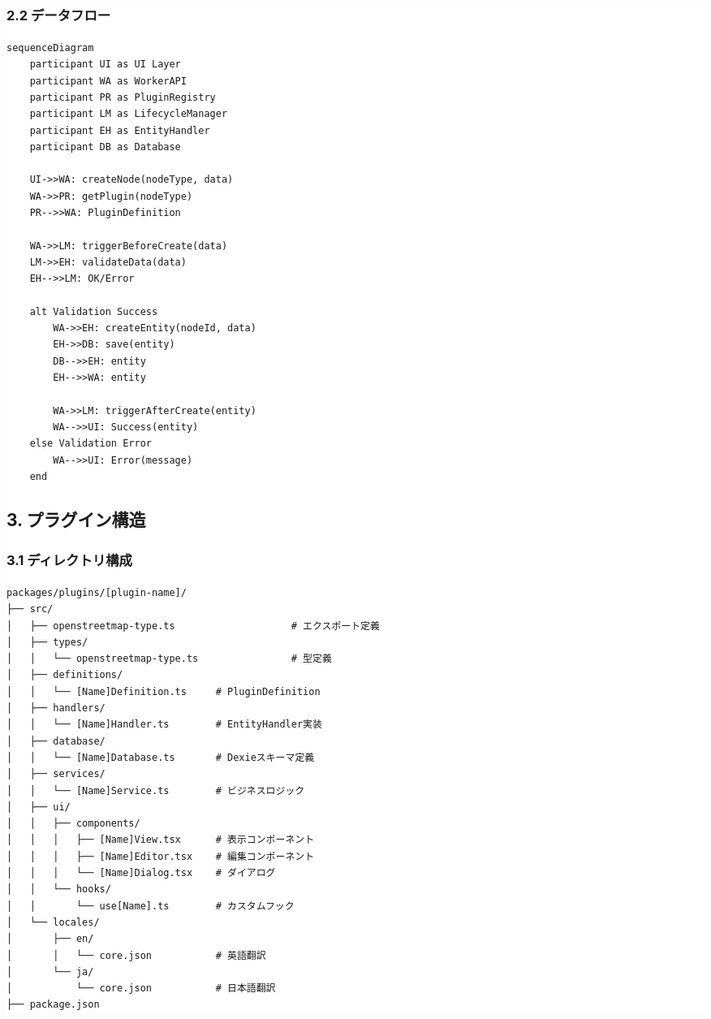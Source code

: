 ### 2.2 データフロー

```mermaid
sequenceDiagram
    participant UI as UI Layer
    participant WA as WorkerAPI
    participant PR as PluginRegistry
    participant LM as LifecycleManager
    participant EH as EntityHandler
    participant DB as Database

    UI->>WA: createNode(nodeType, data)
    WA->>PR: getPlugin(nodeType)
    PR-->>WA: PluginDefinition
    
    WA->>LM: triggerBeforeCreate(data)
    LM->>EH: validateData(data)
    EH-->>LM: OK/Error
    
    alt Validation Success
        WA->>EH: createEntity(nodeId, data)
        EH->>DB: save(entity)
        DB-->>EH: entity
        EH-->>WA: entity
        
        WA->>LM: triggerAfterCreate(entity)
        WA-->>UI: Success(entity)
    else Validation Error
        WA-->>UI: Error(message)
    end
```

## 3. プラグイン構造

### 3.1 ディレクトリ構成

```
packages/plugins/[plugin-name]/
├── src/
│   ├── openstreetmap-type.ts                    # エクスポート定義
│   ├── types/
│   │   └── openstreetmap-type.ts                # 型定義
│   ├── definitions/
│   │   └── [Name]Definition.ts     # PluginDefinition
│   ├── handlers/
│   │   └── [Name]Handler.ts        # EntityHandler実装
│   ├── database/
│   │   └── [Name]Database.ts       # Dexieスキーマ定義
│   ├── services/
│   │   └── [Name]Service.ts        # ビジネスロジック
│   ├── ui/
│   │   ├── components/
│   │   │   ├── [Name]View.tsx      # 表示コンポーネント
│   │   │   ├── [Name]Editor.tsx    # 編集コンポーネント
│   │   │   └── [Name]Dialog.tsx    # ダイアログ
│   │   └── hooks/
│   │       └── use[Name].ts        # カスタムフック
│   └── locales/
│       ├── en/
│       │   └── core.json           # 英語翻訳
│       └── ja/
│           └── core.json           # 日本語翻訳
├── package.json
```